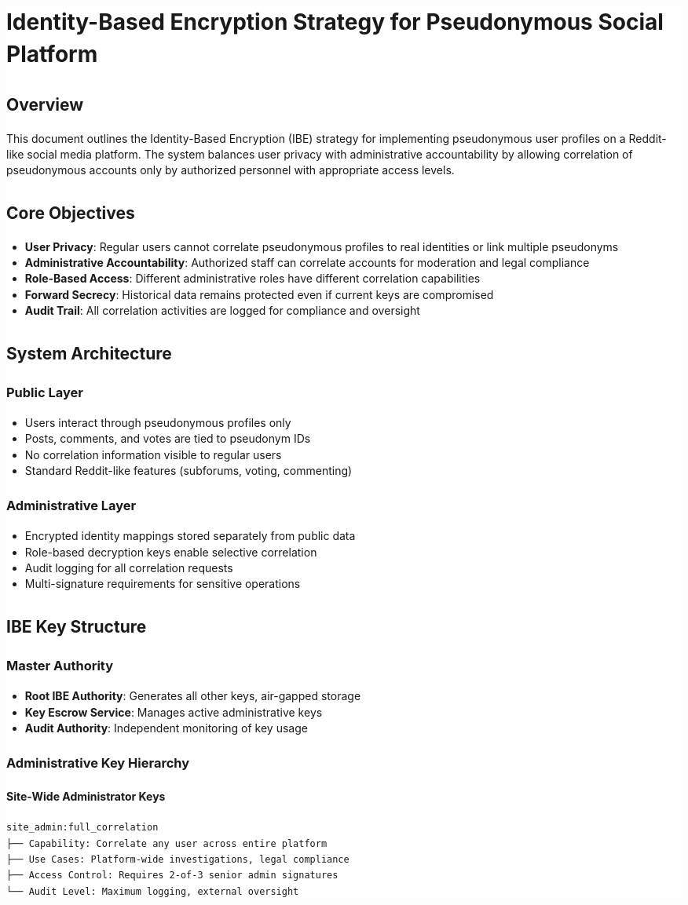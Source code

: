 # Identity-Based Encryption Strategy for Pseudonymous Social Platform

## Overview

This document outlines the Identity-Based Encryption (IBE) strategy for implementing pseudonymous user profiles on a Reddit-like social media platform. The system balances user privacy with administrative accountability by allowing correlation of pseudonymous accounts only by authorized personnel with appropriate access levels.

## Core Objectives

- **User Privacy**: Regular users cannot correlate pseudonymous profiles to real identities or link multiple pseudonyms
- **Administrative Accountability**: Authorized staff can correlate accounts for moderation and legal compliance
- **Role-Based Access**: Different administrative roles have different correlation capabilities
- **Forward Secrecy**: Historical data remains protected even if current keys are compromised
- **Audit Trail**: All correlation activities are logged for compliance and oversight

## System Architecture

### Public Layer
- Users interact through pseudonymous profiles only
- Posts, comments, and votes are tied to pseudonym IDs
- No correlation information visible to regular users
- Standard Reddit-like features (subforums, voting, commenting)

### Administrative Layer
- Encrypted identity mappings stored separately from public data
- Role-based decryption keys enable selective correlation
- Audit logging for all correlation requests
- Multi-signature requirements for sensitive operations

## IBE Key Structure

### Master Authority
- **Root IBE Authority**: Generates all other keys, air-gapped storage
- **Key Escrow Service**: Manages active administrative keys
- **Audit Authority**: Independent monitoring of key usage

### Administrative Key Hierarchy

#### Site-Wide Administrator Keys
```
site_admin:full_correlation
├── Capability: Correlate any user across entire platform
├── Use Cases: Platform-wide investigations, legal compliance
├── Access Control: Requires 2-of-3 senior admin signatures
└── Audit Level: Maximum logging, external oversight
```
